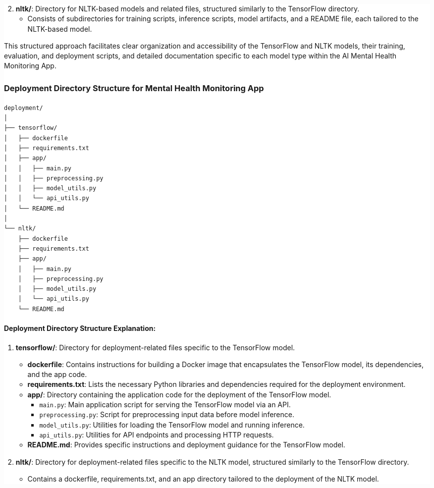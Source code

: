 2. **nltk/**: Directory for NLTK-based models and related files, structured similarly to the TensorFlow directory.
   - Consists of subdirectories for training scripts, inference scripts, model artifacts, and a README file, each tailored to the NLTK-based model.

This structured approach facilitates clear organization and accessibility of the TensorFlow and NLTK models, their training, evaluation, and deployment scripts, and detailed documentation specific to each model type within the AI Mental Health Monitoring App.

### Deployment Directory Structure for Mental Health Monitoring App

```
deployment/
│
├── tensorflow/
│   ├── dockerfile
│   ├── requirements.txt
│   ├── app/
│   │   ├── main.py
│   │   ├── preprocessing.py
│   │   ├── model_utils.py
│   │   └── api_utils.py
│   └── README.md
│
└── nltk/
    ├── dockerfile
    ├── requirements.txt
    ├── app/
    │   ├── main.py
    │   ├── preprocessing.py
    │   ├── model_utils.py
    │   └── api_utils.py
    └── README.md
```

#### Deployment Directory Structure Explanation:

1. **tensorflow/**: Directory for deployment-related files specific to the TensorFlow model.

   - **dockerfile**: Contains instructions for building a Docker image that encapsulates the TensorFlow model, its dependencies, and the app code.
   - **requirements.txt**: Lists the necessary Python libraries and dependencies required for the deployment environment.
   - **app/**: Directory containing the application code for the deployment of the TensorFlow model.
     - `main.py`: Main application script for serving the TensorFlow model via an API.
     - `preprocessing.py`: Script for preprocessing input data before model inference.
     - `model_utils.py`: Utilities for loading the TensorFlow model and running inference.
     - `api_utils.py`: Utilities for API endpoints and processing HTTP requests.
   - **README.md**: Provides specific instructions and deployment guidance for the TensorFlow model.

2. **nltk/**: Directory for deployment-related files specific to the NLTK model, structured similarly to the TensorFlow directory.
   - Contains a dockerfile, requirements.txt, and an app directory tailored to the deployment of the NLTK model.
